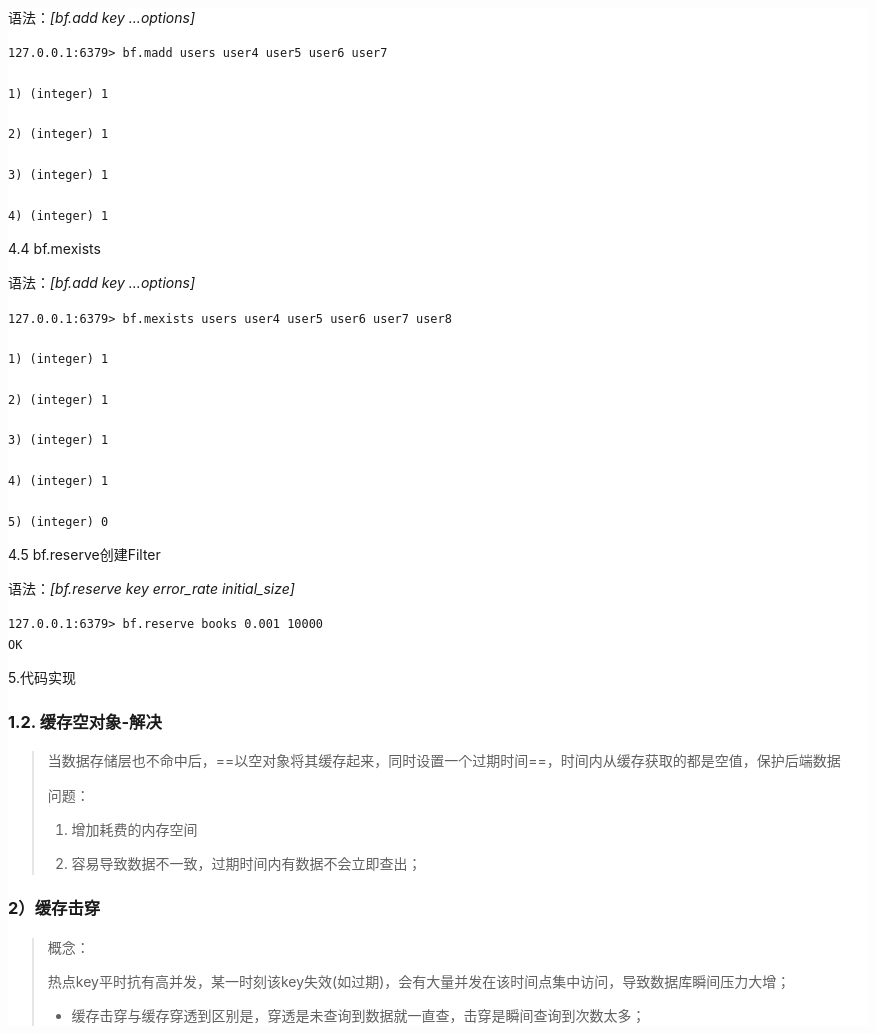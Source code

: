 语法：*[bf.add  key  ...options]*

```
127.0.0.1:6379> bf.madd users user4 user5 user6 user7

1) (integer) 1

2) (integer) 1

3) (integer) 1

4) (integer) 1
```

4.4 bf.mexists

语法：*[bf.add  key  ...options]*

```
127.0.0.1:6379> bf.mexists users user4 user5 user6 user7 user8

1) (integer) 1

2) (integer) 1

3) (integer) 1

4) (integer) 1

5) (integer) 0
```

4.5 bf.reserve创建Filter

语法：*[bf.reserve  key  error_rate initial_size]*

```
127.0.0.1:6379> bf.reserve books 0.001 10000
OK
```

5.代码实现

### 1.2. 缓存空对象-解决

> 当数据存储层也不命中后，==以空对象将其缓存起来，同时设置一个过期时间==，时间内从缓存获取的都是空值，保护后端数据
>
> 问题：
>
> 	1. 增加耗费的内存空间
>
>  	2. 容易导致数据不一致，过期时间内有数据不会立即查出；

### 2）缓存击穿

> 概念：
>
> 热点key平时抗有高并发，某一时刻该key失效(如过期)，会有大量并发在该时间点集中访问，导致数据库瞬间压力大增；
>
> - 缓存击穿与缓存穿透到区别是，穿透是未查询到数据就一直查，击穿是瞬间查询到次数太多；
